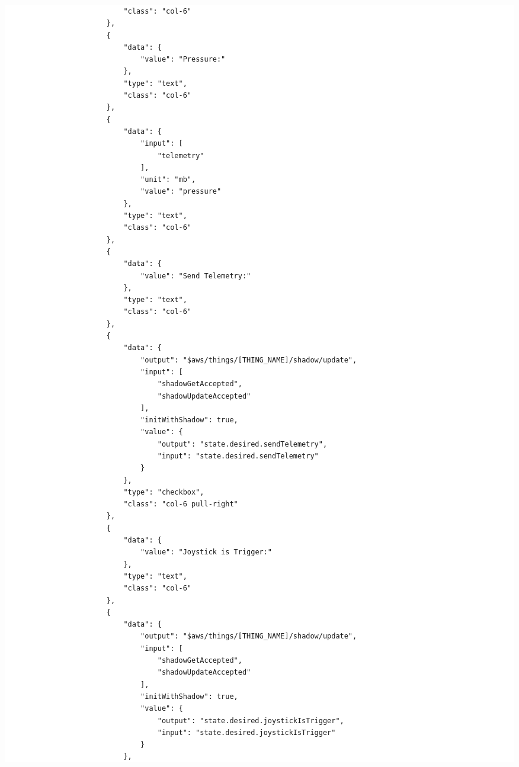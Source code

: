 ```
	                        "class": "col-6"
	                    },
	                    {
	                        "data": {
	                            "value": "Pressure:"
	                        },
	                        "type": "text",
	                        "class": "col-6"
	                    },
	                    {
	                        "data": {
	                            "input": [
	                                "telemetry"
	                            ],
	                            "unit": "mb",
	                            "value": "pressure"
	                        },
	                        "type": "text",
	                        "class": "col-6"
	                    },
	                    {
	                        "data": {
	                            "value": "Send Telemetry:"
	                        },
	                        "type": "text",
	                        "class": "col-6"
	                    },
	                    {
	                        "data": {
	                            "output": "$aws/things/[THING_NAME]/shadow/update",
	                            "input": [
	                                "shadowGetAccepted",
	                                "shadowUpdateAccepted"
	                            ],
	                            "initWithShadow": true,
	                            "value": {
	                                "output": "state.desired.sendTelemetry",
	                                "input": "state.desired.sendTelemetry"
	                            }
	                        },
	                        "type": "checkbox",
	                        "class": "col-6 pull-right"
	                    },
	                    {
	                        "data": {
	                            "value": "Joystick is Trigger:"
	                        },
	                        "type": "text",
	                        "class": "col-6"
	                    },
	                    {
	                        "data": {
	                            "output": "$aws/things/[THING_NAME]/shadow/update",
	                            "input": [
	                                "shadowGetAccepted",
	                                "shadowUpdateAccepted"
	                            ],
	                            "initWithShadow": true,
	                            "value": {
	                                "output": "state.desired.joystickIsTrigger",
	                                "input": "state.desired.joystickIsTrigger"
	                            }
	                        },
```